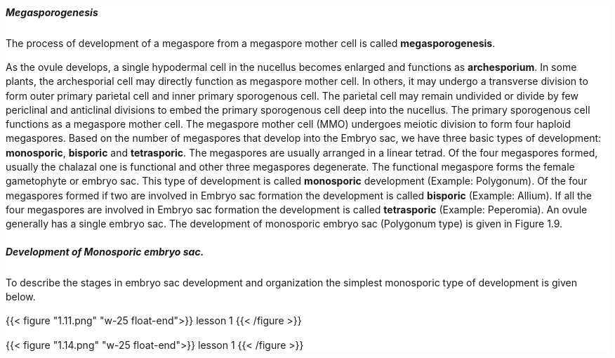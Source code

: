 
##### Megasporogenesis


The process of development of a megaspore
from a megaspore mother cell is called
**megasporogenesis**.



As the ovule develops, a single hypodermal
cell in the nucellus becomes enlarged and
functions as **archesporium**. In some plants,
the archesporial cell may directly function as
megaspore mother cell. In others, it may undergo
a transverse division to form outer primary
parietal cell and inner primary sporogenous
cell. The parietal cell may remain undivided or
divide by few periclinal and anticlinal divisions
to embed the primary sporogenous cell deep
into the nucellus. The primary sporogenous
cell functions as a megaspore mother cell. The
megaspore mother cell (MMO) undergoes
meiotic division to form four haploid megaspores.
Based on the number of megaspores that develop
into the Embryo sac, we have three basic types
of development: **monosporic**, **bisporic** and
**tetrasporic**. The megaspores are usually arranged
in a linear tetrad. Of the four megaspores formed,
usually the chalazal one is functional and other
three megaspores degenerate. The functional
megaspore forms the female gametophyte
or embryo sac. This type of development is
called **monosporic** development (Example:
Polygonum). Of the four megaspores formed
if two are involved in Embryo sac formation
the development is called **bisporic** (Example:
Allium). If all the four megaspores are involved
in Embryo sac formation the development
is called **tetrasporic** (Example: Peperomia).
An ovule generally has a single embryo sac.
The development of monosporic embryo sac
(Polygonum type) is given in Figure 1.9.


##### Development of Monosporic embryo sac.

To describe the stages in embryo sac development and organization the simplest monosporic type of development is given below.


{{< figure "1.11.png" "w-25 float-end">}}
lesson 1
{{< /figure >}}

{{< figure "1.14.png" "w-25 float-end">}}
lesson 1
{{< /figure >}}
